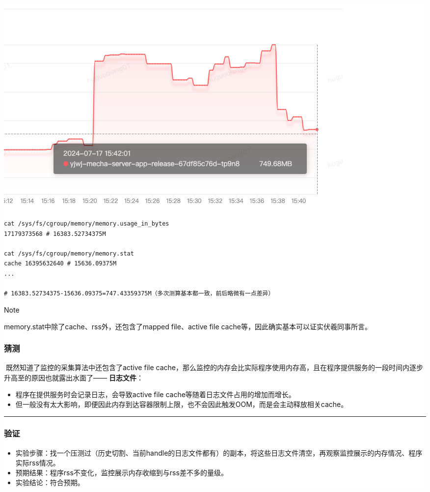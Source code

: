 ![image-20240717154228836](/images/posts/2024-07-18-golang-memory-check-image-20240717154228836.png)

```shell
cat /sys/fs/cgroup/memory/memory.usage_in_bytes
17179373568 # 16383.52734375M

cat /sys/fs/cgroup/memory/memory.stat     
cache 16395632640 # 15636.09375M
...

# 16383.52734375-15636.09375=747.43359375M（多次测算基本都一致，前后略微有一点差异）
```

> [!NOTE]
>
> memory.stat中除了cache、rss外，还包含了mapped file、active file cache等，因此确实基本可以证实伏羲同事所言。

### 猜测

​ 既然知道了监控的采集算法中还包含了active file cache，那么监控的内存会比实际程序使用内存高，且在程序提供服务的一段时间内逐步升高至的原因也就露出水面了——
**日志文件**：

- 程序在提供服务时会记录日志，会导致active file cache等随着日志文件占用的增加而增长。
- 但一般没有太大影响，即便因此内存到达容器限制上限，也不会因此触发OOM，而是会主动释放相关cache。

---

### 验证

- 实验步骤：找一个压测过（历史切割、当前handle的日志文件都有）的副本，将这些日志文件清空，再观察监控展示的内存情况、程序实际rss情况。
- 预期结果：程序rss不变化，监控展示内存收缩到与rss差不多的量级。
- 实验结论：符合预期。
